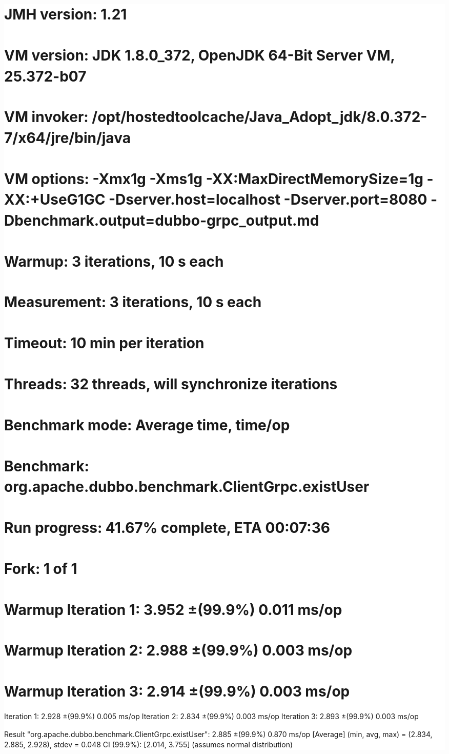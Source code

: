 
# JMH version: 1.21
# VM version: JDK 1.8.0_372, OpenJDK 64-Bit Server VM, 25.372-b07
# VM invoker: /opt/hostedtoolcache/Java_Adopt_jdk/8.0.372-7/x64/jre/bin/java
# VM options: -Xmx1g -Xms1g -XX:MaxDirectMemorySize=1g -XX:+UseG1GC -Dserver.host=localhost -Dserver.port=8080 -Dbenchmark.output=dubbo-grpc_output.md
# Warmup: 3 iterations, 10 s each
# Measurement: 3 iterations, 10 s each
# Timeout: 10 min per iteration
# Threads: 32 threads, will synchronize iterations
# Benchmark mode: Average time, time/op
# Benchmark: org.apache.dubbo.benchmark.ClientGrpc.existUser

# Run progress: 41.67% complete, ETA 00:07:36
# Fork: 1 of 1
# Warmup Iteration   1: 3.952 ±(99.9%) 0.011 ms/op
# Warmup Iteration   2: 2.988 ±(99.9%) 0.003 ms/op
# Warmup Iteration   3: 2.914 ±(99.9%) 0.003 ms/op
Iteration   1: 2.928 ±(99.9%) 0.005 ms/op
Iteration   2: 2.834 ±(99.9%) 0.003 ms/op
Iteration   3: 2.893 ±(99.9%) 0.003 ms/op


Result "org.apache.dubbo.benchmark.ClientGrpc.existUser":
  2.885 ±(99.9%) 0.870 ms/op [Average]
  (min, avg, max) = (2.834, 2.885, 2.928), stdev = 0.048
  CI (99.9%): [2.014, 3.755] (assumes normal distribution)
